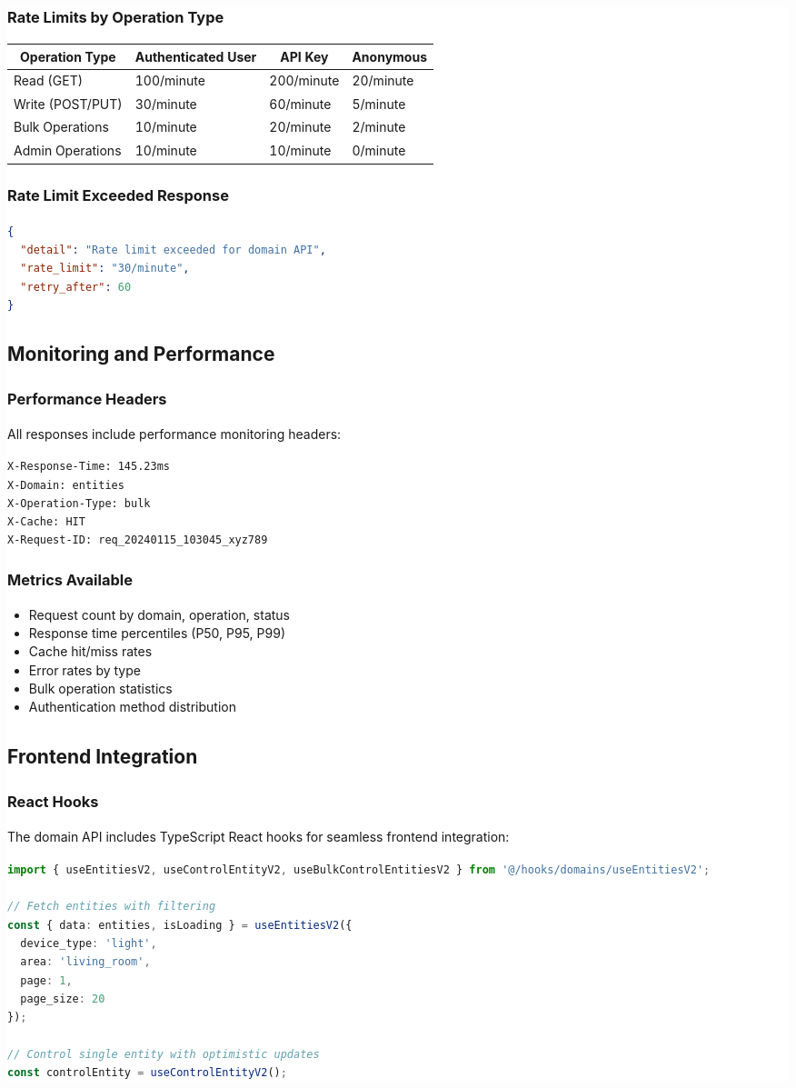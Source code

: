 ### Rate Limits by Operation Type

| Operation Type | Authenticated User | API Key | Anonymous |
|---------------|-------------------|---------|-----------|
| Read (GET) | 100/minute | 200/minute | 20/minute |
| Write (POST/PUT) | 30/minute | 60/minute | 5/minute |
| Bulk Operations | 10/minute | 20/minute | 2/minute |
| Admin Operations | 10/minute | 10/minute | 0/minute |

### Rate Limit Exceeded Response

```json
{
  "detail": "Rate limit exceeded for domain API",
  "rate_limit": "30/minute",
  "retry_after": 60
}
```

## Monitoring and Performance

### Performance Headers

All responses include performance monitoring headers:

```
X-Response-Time: 145.23ms
X-Domain: entities
X-Operation-Type: bulk
X-Cache: HIT
X-Request-ID: req_20240115_103045_xyz789
```

### Metrics Available

- Request count by domain, operation, status
- Response time percentiles (P50, P95, P99)
- Cache hit/miss rates
- Error rates by type
- Bulk operation statistics
- Authentication method distribution

## Frontend Integration

### React Hooks

The domain API includes TypeScript React hooks for seamless frontend integration:

```typescript
import { useEntitiesV2, useControlEntityV2, useBulkControlEntitiesV2 } from '@/hooks/domains/useEntitiesV2';

// Fetch entities with filtering
const { data: entities, isLoading } = useEntitiesV2({
  device_type: 'light',
  area: 'living_room',
  page: 1,
  page_size: 20
});

// Control single entity with optimistic updates
const controlEntity = useControlEntityV2();
```